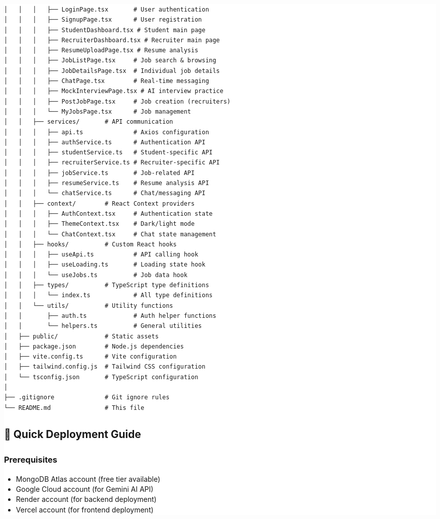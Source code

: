 ```
│   │   │   ├── LoginPage.tsx       # User authentication
│   │   │   ├── SignupPage.tsx      # User registration
│   │   │   ├── StudentDashboard.tsx # Student main page
│   │   │   ├── RecruiterDashboard.tsx # Recruiter main page
│   │   │   ├── ResumeUploadPage.tsx # Resume analysis
│   │   │   ├── JobListPage.tsx     # Job search & browsing
│   │   │   ├── JobDetailsPage.tsx  # Individual job details
│   │   │   ├── ChatPage.tsx        # Real-time messaging
│   │   │   ├── MockInterviewPage.tsx # AI interview practice
│   │   │   ├── PostJobPage.tsx     # Job creation (recruiters)
│   │   │   └── MyJobsPage.tsx      # Job management
│   │   ├── services/       # API communication
│   │   │   ├── api.ts              # Axios configuration
│   │   │   ├── authService.ts      # Authentication API
│   │   │   ├── studentService.ts   # Student-specific API
│   │   │   ├── recruiterService.ts # Recruiter-specific API
│   │   │   ├── jobService.ts       # Job-related API
│   │   │   ├── resumeService.ts    # Resume analysis API
│   │   │   └── chatService.ts      # Chat/messaging API
│   │   ├── context/        # React Context providers
│   │   │   ├── AuthContext.tsx     # Authentication state
│   │   │   ├── ThemeContext.tsx    # Dark/light mode
│   │   │   └── ChatContext.tsx     # Chat state management
│   │   ├── hooks/          # Custom React hooks
│   │   │   ├── useApi.ts           # API calling hook
│   │   │   ├── useLoading.ts       # Loading state hook
│   │   │   └── useJobs.ts          # Job data hook
│   │   ├── types/          # TypeScript type definitions
│   │   │   └── index.ts            # All type definitions
│   │   └── utils/          # Utility functions
│   │       ├── auth.ts             # Auth helper functions
│   │       └── helpers.ts          # General utilities
│   ├── public/             # Static assets
│   ├── package.json        # Node.js dependencies
│   ├── vite.config.ts      # Vite configuration
│   ├── tailwind.config.js  # Tailwind CSS configuration
│   └── tsconfig.json       # TypeScript configuration
│
├── .gitignore              # Git ignore rules
└── README.md               # This file
```

## 🚀 Quick Deployment Guide

### Prerequisites
- MongoDB Atlas account (free tier available)
- Google Cloud account (for Gemini AI API)
- Render account (for backend deployment)
- Vercel account (for frontend deployment)
